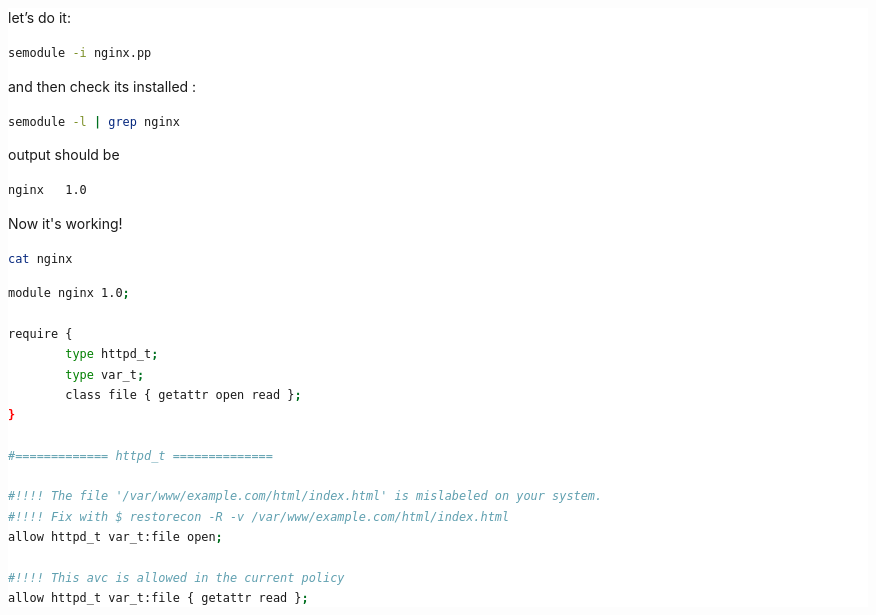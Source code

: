 let’s do it:

``` bash
semodule -i nginx.pp
```

 and then check its installed :

 ``` bash
 semodule -l | grep nginx
 ```

output should be

``` bash
nginx   1.0
```

Now it's working!

``` bash
cat nginx
```

``` bash
module nginx 1.0;

require {
        type httpd_t;
        type var_t;
        class file { getattr open read };
}

#============= httpd_t ==============

#!!!! The file '/var/www/example.com/html/index.html' is mislabeled on your system.  
#!!!! Fix with $ restorecon -R -v /var/www/example.com/html/index.html
allow httpd_t var_t:file open;

#!!!! This avc is allowed in the current policy
allow httpd_t var_t:file { getattr read };

```























